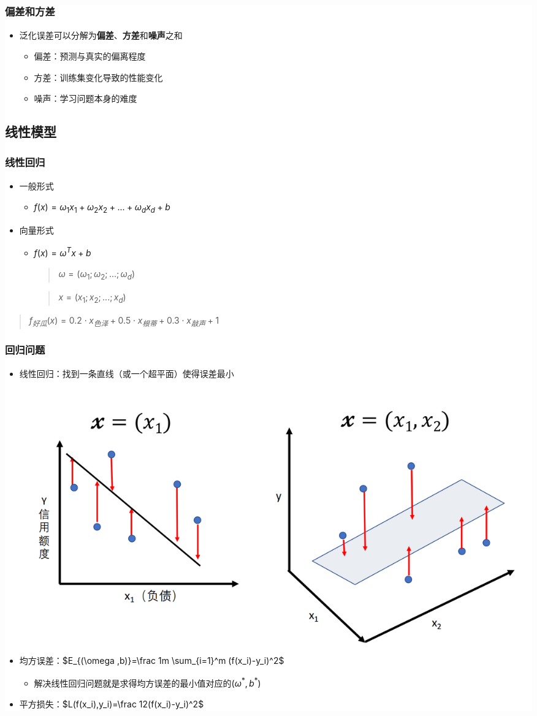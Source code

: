 ### 偏差和方差
* 泛化误差可以分解为**偏差**、**方差**和**噪声**之和
    * 偏差：预测与真实的偏离程度
    
    * 方差：训练集变化导致的性能变化

    * 噪声：学习问题本身的难度
    
## 线性模型

### 线性回归
* 一般形式
    * $f(x)=\omega_1 x_1+\omega_2 x_2+...+\omega_d x_d+b$

* 向量形式
    * $f(x)=\omega^T x+b$
        > $\omega =(\omega_1; \omega_2; ...; \omega_d)$
        
        > $x = (x_1; x_2; ...; x_d)$

> $f_{好瓜}(x)=0.2\cdot x_{色泽}+0.5\cdot x_{根蒂}+0.3\cdot x_{敲声}+1$

### 回归问题
* 线性回归：找到一条直线（或一个超平面）使得误差最小

    ![Alt text](image-412.png)

* 均方误差：$E_{(\omega ,b)}=\frac 1m \sum_{i=1}^m (f(x_i)-y_i)^2$
    * 解决线性回归问题就是求得均方误差的最小值对应的$(\omega^*,b^*)$

* 平方损失：$L(f(x_i),y_i)=\frac 12(f(x_i)-y_i)^2$
